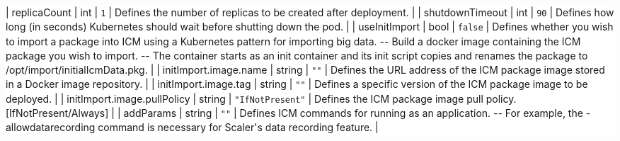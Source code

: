 | replicaCount                             | int    | `1`                                                                                                           | Defines the number of replicas to be created after deployment.                                                                                                                                                                                                                                                                                                                                                                                                                                                                                                                                                                                                                            |
| shutdownTimeout                          | int    | `90`                                                                                                          | Defines how long (in seconds) Kubernetes should wait before shutting down the pod.                                                                                                                                                                                                                                                                                                                                                                                                                                                                                                                                                                                                        |
| useInitImport                            | bool   | `false`                                                                                                       | Defines whether you wish to import a package into ICM using a Kubernetes pattern for importing big data. -- Build a docker image containing the ICM package you wish to import. -- The container starts as an init container and its init script copies and renames the package to /opt/import/initialIcmData.pkg.                                                                                                                                                                                                                                                                                                                                                                        |
| initImport.image.name                    | string | `""`                                                                                                          | Defines the URL address of the ICM package image stored in a Docker image repository.                                                                                                                                                                                                                                                                                                                                                                                                                                                                                                                                                                                                     |
| initImport.image.tag                     | string | `""`                                                                                                          | Defines a specific version of the ICM package image to be deployed.                                                                                                                                                                                                                                                                                                                                                                                                                                                                                                                                                                                                                       |
| initImport.image.pullPolicy              | string | `"IfNotPresent"`                                                                                              | Defines the ICM package image pull policy. [IfNotPresent/Always]                                                                                                                                                                                                                                                                                                                                                                                                                                                                                                                                                                                                                          |
| addParams                                | string | `""`                                                                                                          | Defines ICM commands for running as an application. -- For example, the -allowdatarecording command is necessary for Scaler's data recording feature.                                                                                                                                                                                                                                                                                                                                                                                                                                                                                                                                     |